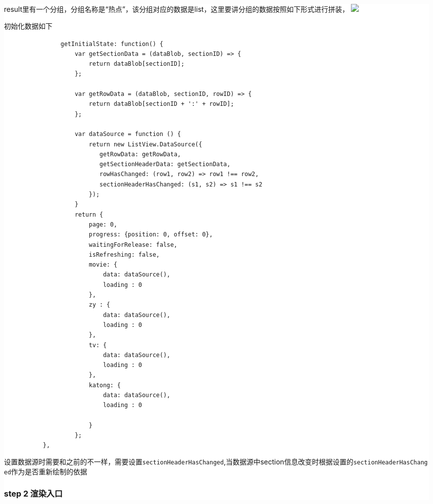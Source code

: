 

result里有一个分组，分组名称是“热点”，该分组对应的数据是list，这里要讲分组的数据按照如下形式进行拼装，
![](https://raw.githubusercontent.com/changfuguo/doukanmv/master/temp/listview-2.jpg) 

初始化数据如下


					getInitialState: function() {
                        var getSectionData = (dataBlob, sectionID) => {
                            return dataBlob[sectionID];
                        };

                        var getRowData = (dataBlob, sectionID, rowID) => {
                            return dataBlob[sectionID + ':' + rowID];
                        };

                        var dataSource = function () {
                            return new ListView.DataSource({
                               getRowData: getRowData,
                               getSectionHeaderData: getSectionData,
                               rowHasChanged: (row1, row2) => row1 !== row2,
                               sectionHeaderHasChanged: (s1, s2) => s1 !== s2
                            });
                        }
                        return {
                            page: 0,
                            progress: {position: 0, offset: 0},
                            waitingForRelease: false,
                            isRefreshing: false,
                            movie: {
                                data: dataSource(),
                                loading : 0
                            },
                            zy : {
                                data: dataSource(),
                                loading : 0
                            },
                            tv: {
                                data: dataSource(),
                                loading : 0
                            },
                            katong: {
                                data: dataSource(),
                                loading : 0

                            }
                        };
               },

设置数据源时需要和之前的不一样，需要设置`sectionHeaderHasChanged`,当数据源中section信息改变时根据设置的`sectionHeaderHasChanged`作为是否重新绘制的依据

### step 2 渲染入口
